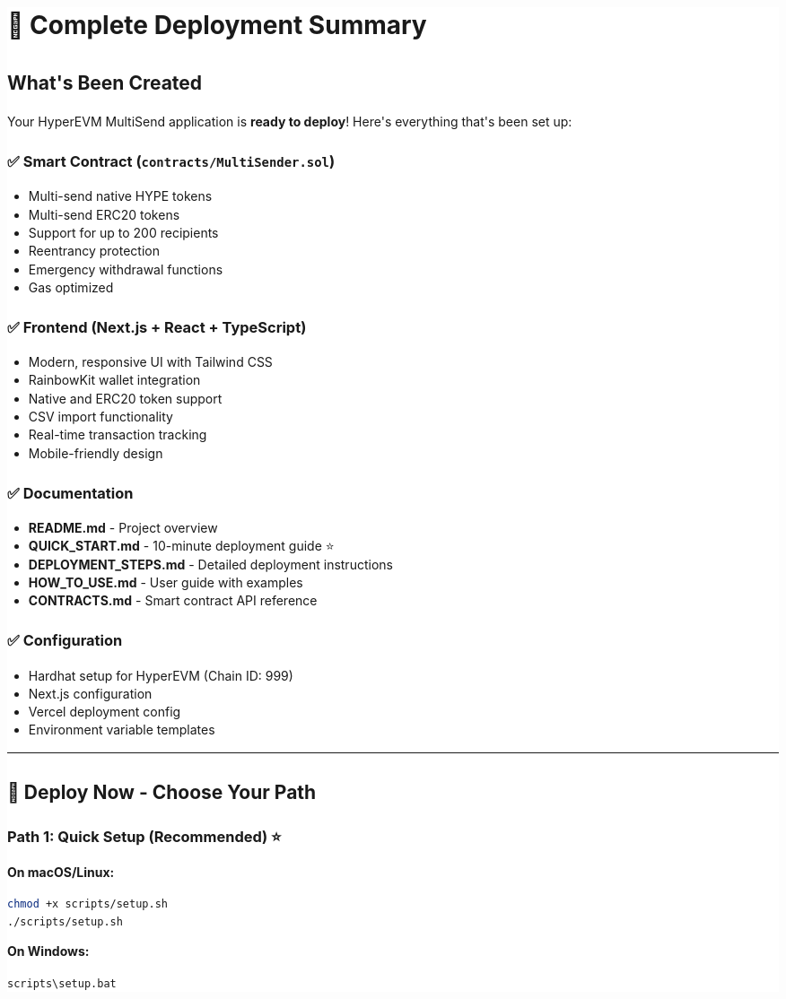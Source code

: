 # 🎯 Complete Deployment Summary

## What's Been Created

Your HyperEVM MultiSend application is **ready to deploy**! Here's everything that's been set up:

### ✅ Smart Contract (`contracts/MultiSender.sol`)
- Multi-send native HYPE tokens
- Multi-send ERC20 tokens
- Support for up to 200 recipients
- Reentrancy protection
- Emergency withdrawal functions
- Gas optimized

### ✅ Frontend (Next.js + React + TypeScript)
- Modern, responsive UI with Tailwind CSS
- RainbowKit wallet integration
- Native and ERC20 token support
- CSV import functionality
- Real-time transaction tracking
- Mobile-friendly design

### ✅ Documentation
- **README.md** - Project overview
- **QUICK_START.md** - 10-minute deployment guide ⭐
- **DEPLOYMENT_STEPS.md** - Detailed deployment instructions
- **HOW_TO_USE.md** - User guide with examples
- **CONTRACTS.md** - Smart contract API reference

### ✅ Configuration
- Hardhat setup for HyperEVM (Chain ID: 999)
- Next.js configuration
- Vercel deployment config
- Environment variable templates

---

## 🚀 Deploy Now - Choose Your Path

### Path 1: Quick Setup (Recommended) ⭐

**On macOS/Linux:**
```bash
chmod +x scripts/setup.sh
./scripts/setup.sh
```

**On Windows:**
```bash
scripts\setup.bat
```
